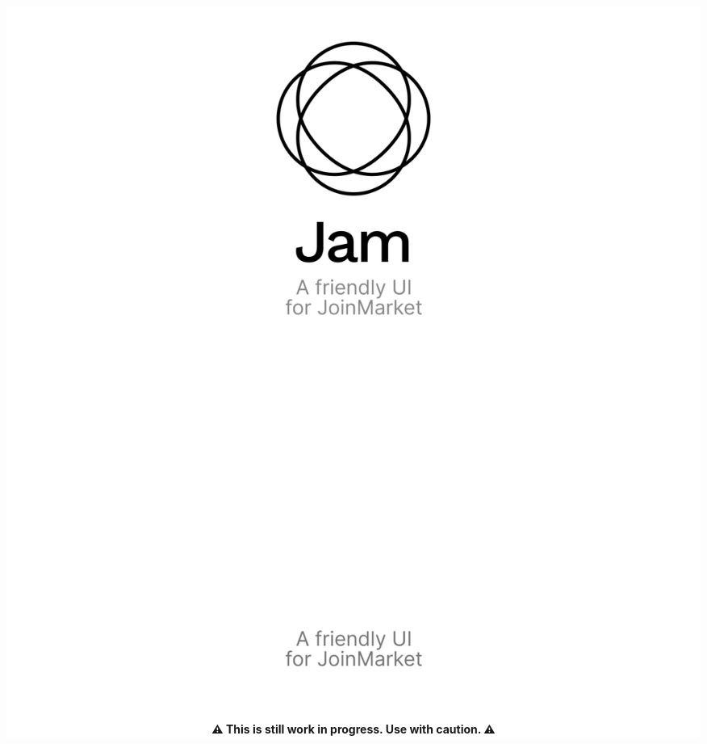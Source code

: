 <div align="center">
  <img src="docs/assets/readme-header-dark.svg#gh-light-mode-only">
  <img src="docs/assets/readme-header-light.svg#gh-dark-mode-only">
</div>

<p align="center">
  <strong>⚠️ This is still work in progress. Use with caution. ⚠️</strong>
</p>
